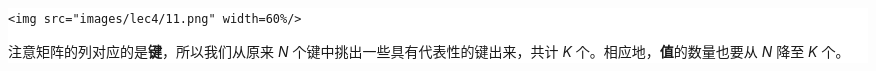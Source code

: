     <img src="images/lec4/11.png" width=60%/>
</div>

注意矩阵的列对应的是**键**，所以我们从原来 $N$ 个键中挑出一些具有代表性的键出来，共计 $K$ 个。相应地，**值**的数量也要从 $N$ 降至 $K$ 个。

<div style="text-align: center">